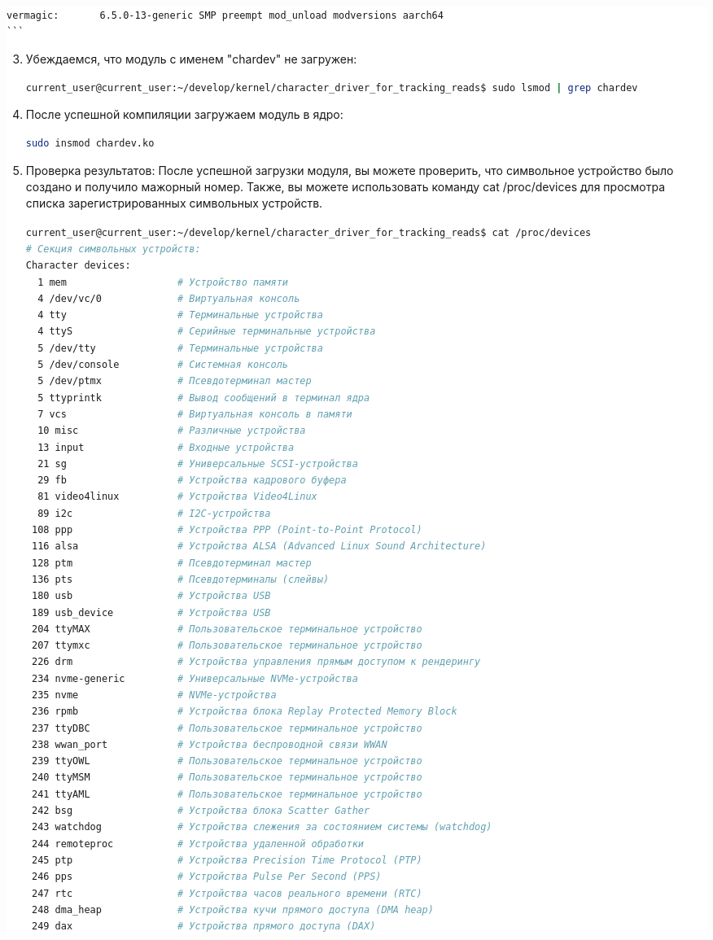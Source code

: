 	vermagic:       6.5.0-13-generic SMP preempt mod_unload modversions aarch64
	```
	
3. Убеждаемся, что модуль с именем "chardev" не загружен:
	```bash
	current_user@current_user:~/develop/kernel/character_driver_for_tracking_reads$ sudo lsmod | grep chardev
	```
4. После успешной компиляции загружаем модуль в ядро:
    ```bash
    sudo insmod chardev.ko
    ```
5. Проверка результатов:
    После успешной загрузки модуля, вы можете проверить, что символьное устройство было создано и получило мажорный 
    номер. Также, вы можете использовать команду cat /proc/devices для просмотра списка зарегистрированных символьных 
    устройств.
	```bash
	current_user@current_user:~/develop/kernel/character_driver_for_tracking_reads$ cat /proc/devices
	# Секция символьных устройств:
	Character devices:
	  1 mem                   # Устройство памяти
	  4 /dev/vc/0             # Виртуальная консоль
	  4 tty                   # Терминальные устройства
	  4 ttyS                  # Серийные терминальные устройства
	  5 /dev/tty              # Терминальные устройства
	  5 /dev/console          # Системная консоль
	  5 /dev/ptmx             # Псевдотерминал мастер
	  5 ttyprintk             # Вывод сообщений в терминал ядра
	  7 vcs                   # Виртуальная консоль в памяти
	  10 misc                 # Различные устройства
	  13 input                # Входные устройства
	  21 sg                   # Универсальные SCSI-устройства
	  29 fb                   # Устройства кадрового буфера
	  81 video4linux          # Устройства Video4Linux
	  89 i2c                  # I2C-устройства
	 108 ppp                  # Устройства PPP (Point-to-Point Protocol)
	 116 alsa                 # Устройства ALSA (Advanced Linux Sound Architecture)
	 128 ptm                  # Псевдотерминал мастер
	 136 pts                  # Псевдотерминалы (слейвы)
	 180 usb                  # Устройства USB
	 189 usb_device           # Устройства USB
	 204 ttyMAX               # Пользовательское терминальное устройство
	 207 ttymxc               # Пользовательское терминальное устройство
	 226 drm                  # Устройства управления прямым доступом к рендерингу
	 234 nvme-generic         # Универсальные NVMe-устройства
	 235 nvme                 # NVMe-устройства
	 236 rpmb                 # Устройства блока Replay Protected Memory Block
	 237 ttyDBC               # Пользовательское терминальное устройство
	 238 wwan_port            # Устройства беспроводной связи WWAN
	 239 ttyOWL               # Пользовательское терминальное устройство
	 240 ttyMSM               # Пользовательское терминальное устройство
	 241 ttyAML               # Пользовательское терминальное устройство
	 242 bsg                  # Устройства блока Scatter Gather
	 243 watchdog             # Устройства слежения за состоянием системы (watchdog)
	 244 remoteproc           # Устройства удаленной обработки
	 245 ptp                  # Устройства Precision Time Protocol (PTP)
	 246 pps                  # Устройства Pulse Per Second (PPS)
	 247 rtc                  # Устройства часов реального времени (RTC)
	 248 dma_heap             # Устройства кучи прямого доступа (DMA heap)
	 249 dax                  # Устройства прямого доступа (DAX)
